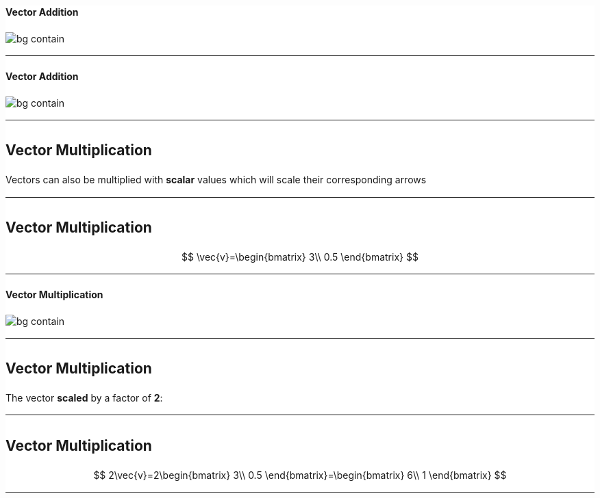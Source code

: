 

####  Vector Addition
![bg contain](https://i.imgur.com/05FCkBW.png)

---


####  Vector Addition
![bg contain](https://i.imgur.com/liCTYcO.png)

---

##  Vector  Multiplication
Vectors can also be multiplied with **scalar** values which will scale their corresponding arrows

---

##  Vector  Multiplication
$$
\vec{v}=\begin{bmatrix}
3\\
0.5
\end{bmatrix}
$$

---


####  Vector  Multiplication
![bg contain](https://i.imgur.com/3Wn0X9s.png)

---

##  Vector  Multiplication
The vector **scaled** by a factor of **2**:

---

##  Vector  Multiplication
$$
2\vec{v}=2\begin{bmatrix}
3\\
0.5
\end{bmatrix}=\begin{bmatrix}
6\\
1
\end{bmatrix}
$$

---